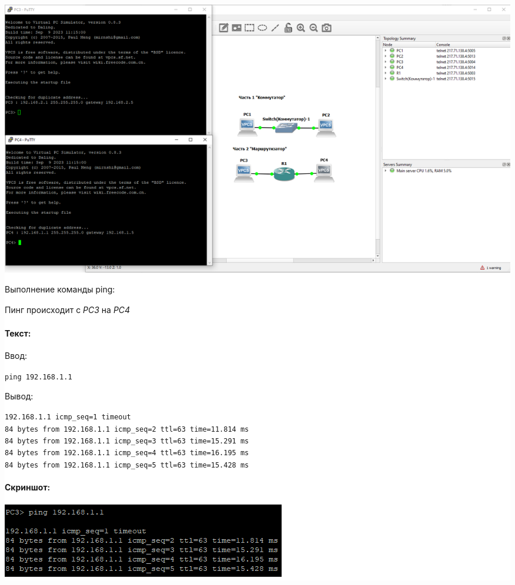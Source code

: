 ![alt text](pictures/16.png)

Выполнение команды ping:

Пинг происходит с *PC3* на *PC4*

#### Текст:

Ввод:

``` 
ping 192.168.1.1
```

Вывод:

``` 
192.168.1.1 icmp_seq=1 timeout
84 bytes from 192.168.1.1 icmp_seq=2 ttl=63 time=11.814 ms
84 bytes from 192.168.1.1 icmp_seq=3 ttl=63 time=15.291 ms
84 bytes from 192.168.1.1 icmp_seq=4 ttl=63 time=16.195 ms
84 bytes from 192.168.1.1 icmp_seq=5 ttl=63 time=15.428 ms
```

#### Скриншот:

![alt text](pictures/17.png)

